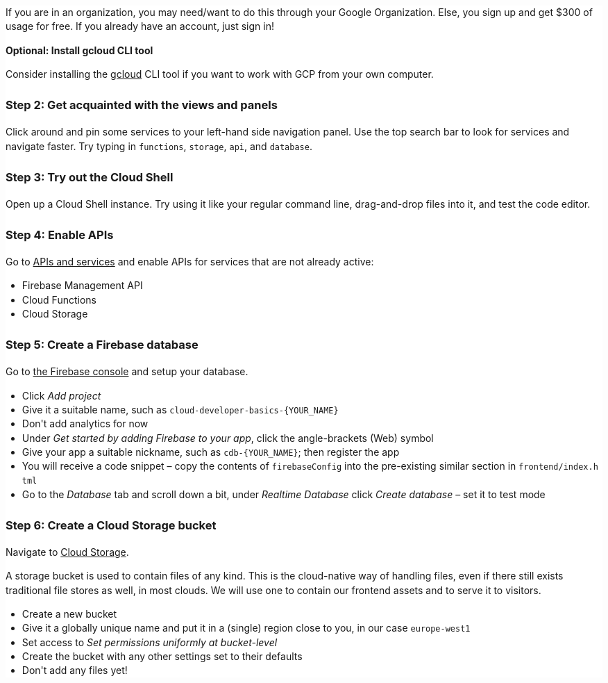 If you are in an organization, you may need/want to do this through your Google Organization. Else, you sign up and get \$300 of usage for free. If you already have an account, just sign in!

**Optional: Install gcloud CLI tool**

Consider installing the [gcloud](https://cloud.google.com/sdk/docs/downloads-interactive) CLI tool if you want to work with GCP from your own computer.

### Step 2: Get acquainted with the views and panels

Click around and pin some services to your left-hand side navigation panel. Use the top search bar to look for services and navigate faster. Try typing in `functions`, `storage`, `api`, and `database`.

### Step 3: Try out the Cloud Shell

Open up a Cloud Shell instance. Try using it like your regular command line, drag-and-drop files into it, and test the code editor.

### Step 4: Enable APIs

Go to [APIs and services](https://console.cloud.google.com/apis/library) and enable APIs for services that are not already active:

- Firebase Management API
- Cloud Functions
- Cloud Storage

### Step 5: Create a Firebase database

Go to [the Firebase console](https://console.firebase.google.com/u/0/) and setup your database.

- Click _Add project_
- Give it a suitable name, such as `cloud-developer-basics-{YOUR_NAME}`
- Don't add analytics for now
- Under _Get started by adding Firebase to your app_, click the angle-brackets (Web) symbol
- Give your app a suitable nickname, such as `cdb-{YOUR_NAME}`; then register the app
- You will receive a code snippet – copy the contents of `firebaseConfig` into the pre-existing similar section in `frontend/index.html`
- Go to the _Database_ tab and scroll down a bit, under _Realtime Database_ click _Create database_ – set it to test mode

### Step 6: Create a Cloud Storage bucket

Navigate to [Cloud Storage](https://console.cloud.google.com/storage).

A storage bucket is used to contain files of any kind. This is the cloud-native way of handling files, even if there still exists traditional file stores as well, in most clouds. We will use one to contain our frontend assets and to serve it to visitors.

- Create a new bucket
- Give it a globally unique name and put it in a (single) region close to you, in our case `europe-west1`
- Set access to _Set permissions uniformly at bucket-level_
- Create the bucket with any other settings set to their defaults
- Don't add any files yet!
